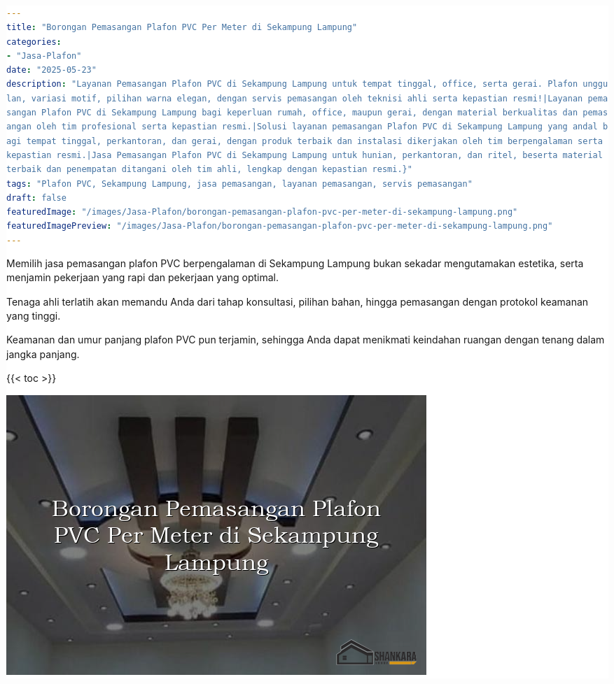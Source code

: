 ```yaml
---
title: "Borongan Pemasangan Plafon PVC Per Meter di Sekampung Lampung"
categories:
- "Jasa-Plafon"
date: "2025-05-23"
description: "Layanan Pemasangan Plafon PVC di Sekampung Lampung untuk tempat tinggal, office, serta gerai. Plafon unggulan, variasi motif, pilihan warna elegan, dengan servis pemasangan oleh teknisi ahli serta kepastian resmi!|Layanan pemasangan Plafon PVC di Sekampung Lampung bagi keperluan rumah, office, maupun gerai, dengan material berkualitas dan pemasangan oleh tim profesional serta kepastian resmi.|Solusi layanan pemasangan Plafon PVC di Sekampung Lampung yang andal bagi tempat tinggal, perkantoran, dan gerai, dengan produk terbaik dan instalasi dikerjakan oleh tim berpengalaman serta kepastian resmi.|Jasa Pemasangan Plafon PVC di Sekampung Lampung untuk hunian, perkantoran, dan ritel, beserta material terbaik dan penempatan ditangani oleh tim ahli, lengkap dengan kepastian resmi.}"
tags: "Plafon PVC, Sekampung Lampung, jasa pemasangan, layanan pemasangan, servis pemasangan"
draft: false
featuredImage: "/images/Jasa-Plafon/borongan-pemasangan-plafon-pvc-per-meter-di-sekampung-lampung.png"
featuredImagePreview: "/images/Jasa-Plafon/borongan-pemasangan-plafon-pvc-per-meter-di-sekampung-lampung.png"
---
```


Memilih jasa pemasangan plafon PVC berpengalaman di Sekampung Lampung bukan sekadar mengutamakan estetika, serta menjamin pekerjaan yang rapi dan pekerjaan yang optimal.

Tenaga ahli terlatih akan memandu Anda dari tahap konsultasi, pilihan bahan, hingga pemasangan dengan protokol keamanan yang tinggi.

Keamanan dan umur panjang plafon PVC pun terjamin, sehingga Anda dapat menikmati keindahan ruangan dengan tenang dalam jangka panjang.

{{< toc >}}

![Borongan Pemasangan Plafon PVC Per Meter di Sekampung Lampung](/images/Jasa-Plafon/Borongan-Pemasangan-Plafon-PVC-Per-Meter-di-Sekampung-Lampung.png)
